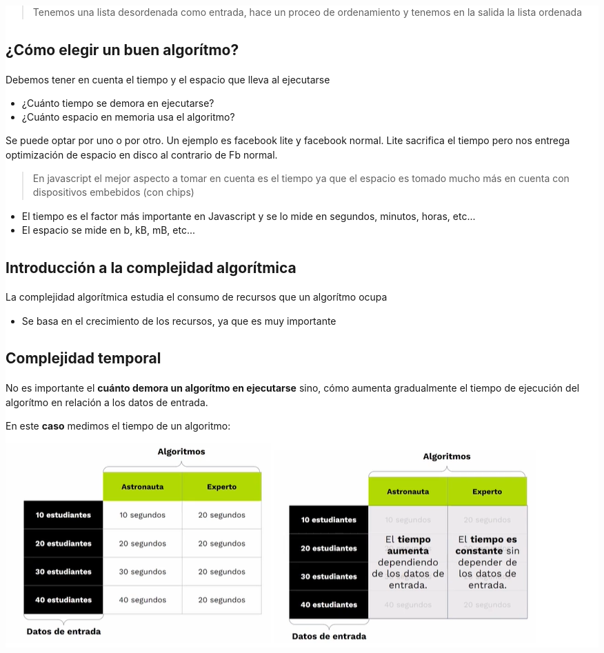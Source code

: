 > Tenemos una lista desordenada como entrada, hace un proceo de ordenamiento y tenemos en la salida la lista ordenada

## ¿Cómo elegir un buen algorítmo?

Debemos tener en cuenta el tiempo y el espacio que lleva al ejecutarse

- ¿Cuánto tiempo se demora en ejecutarse?
- ¿Cuánto espacio en memoria usa el algoritmo?

Se puede optar por uno o por otro. Un ejemplo es facebook lite y facebook normal. Lite sacrifica el tiempo pero nos entrega optimización de espacio en disco al contrario de Fb normal.

> En javascript el mejor aspecto a tomar en cuenta es el tiempo ya que el espacio es tomado mucho más en cuenta con dispositivos embebidos (con chips)

- El tiempo es el factor más importante en Javascript y se lo mide en segundos, minutos, horas, etc...
- El espacio se mide en b, kB, mB, etc...

## Introducción a la complejidad algorítmica

La complejidad algorítmica estudia el consumo de recursos que un algorítmo ocupa

- Se basa en el crecimiento de los recursos, ya que es muy importante

## Complejidad temporal

No es importante el **cuánto demora un algorítmo en ejecutarse** sino, cómo aumenta gradualmente el tiempo de ejecución del algorítmo en relación a los datos de entrada.

En este **caso** medimos el tiempo de un algoritmo:

<img src="../utils/images/inputs.png" >
<img src="../utils/images/analisis.png">
